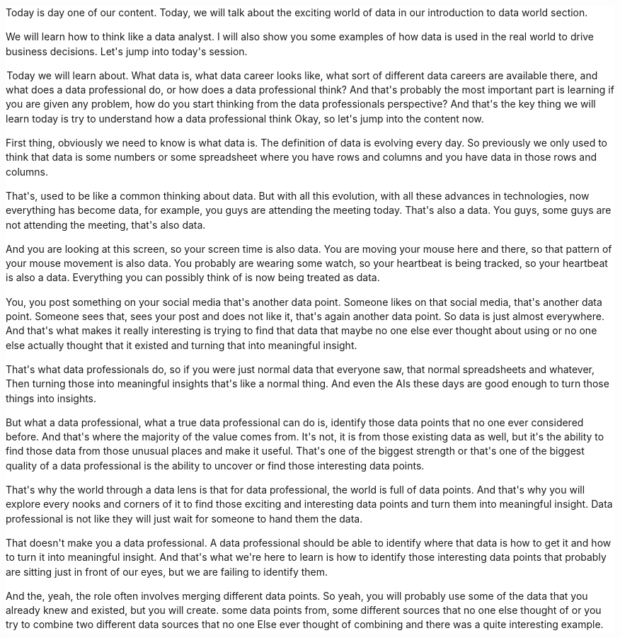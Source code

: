 Today is day one of our content. Today, we will talk about the exciting world of data in our introduction to data world section.

We will learn how to think like a data analyst. I will also show you some examples of how data is used in the real world to drive business decisions. Let's jump into today's session.

 Today we will learn about. What data is, what data career looks like, what sort of different data careers are available there, and what does a data professional do, or how does a data professional think? And that's probably the most important part is learning if you are given any problem, how do you start thinking from the data professionals perspective? And that's the key thing we will learn today is try to understand how a data professional think Okay,  so let's jump into the content now.

First thing, obviously we need to know is what data is.  The definition of data is evolving every day. So previously we only used to think that data is some numbers or some spreadsheet where you have rows and columns and you have data in those rows and columns.

That's, used to be like a common thinking about data. But with all this evolution, with all these advances in technologies, now everything has become data, for example, you guys are attending the meeting today. That's also a data. You guys, some guys are not attending the meeting, that's also data.

And you are looking at this screen, so your screen time is also data. You are moving your mouse here and there, so that pattern of your mouse movement is also data. You probably are wearing some watch, so your heartbeat is being tracked, so your heartbeat is also a data. Everything you can possibly think of  is now being treated as data.

You, you post something on your social media that's another data point. Someone likes on that social media, that's another data point. Someone sees that, sees your post and does not like it, that's again another data point. So data is just almost everywhere.  And that's what makes it really interesting is trying to find that data that maybe no one else ever thought about using or no one else actually thought that it existed and turning that into meaningful insight.

That's what data professionals do,  so if you were just normal data that everyone saw, that normal spreadsheets and whatever, Then turning those into meaningful insights that's like a normal thing. And even the AIs these days are good enough to  turn those things into insights.

But what a data professional, what a true data professional can do is, identify those data points that no one ever considered before. And that's where the majority of the value comes from. It's not, it is from those existing data as well, but it's the ability to find those data from those unusual places and make it useful. That's one of the biggest strength or that's one of the biggest quality of a data professional is the ability to uncover or find those interesting data points. 

That's why the world through a data lens is that for data professional, the world is full of data points. And that's why you will explore every nooks and corners of it to find those exciting and interesting data points and turn them into meaningful insight. Data professional is not like they will just wait for someone to hand them the data.

That doesn't make you a data professional. A data professional should be able to identify where that data is how to get it and how to turn it into meaningful insight. And that's what we're here to learn is how to identify those interesting data points that probably are sitting just in front of our eyes, but we are failing to identify them.

And the, yeah, the role often involves merging different data points. So yeah, you will probably use some of the data that you already knew and existed, but you will create.  some data points from, some different sources that no one else thought of or you try to combine two different data sources that no one Else ever thought of combining and there was a quite interesting example.
